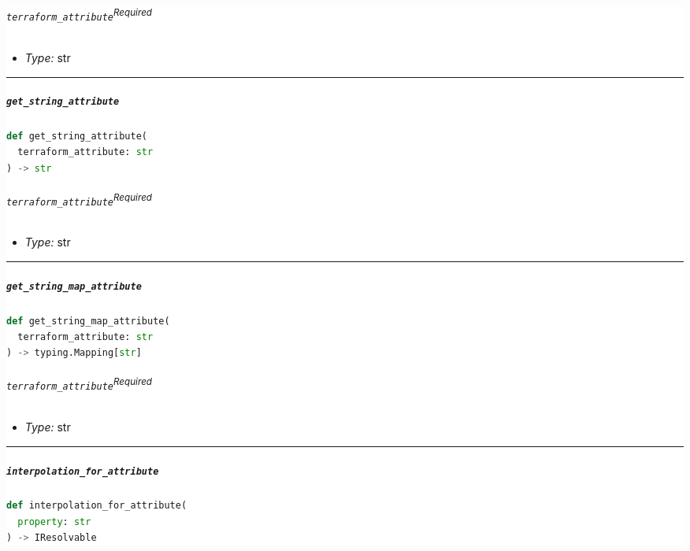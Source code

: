 ###### `terraform_attribute`<sup>Required</sup> <a name="terraform_attribute" id="@ithings/cdktf-provider-openstack.lbQuotaV2.LbQuotaV2TimeoutsOutputReference.getNumberMapAttribute.parameter.terraformAttribute"></a>

- *Type:* str

---

##### `get_string_attribute` <a name="get_string_attribute" id="@ithings/cdktf-provider-openstack.lbQuotaV2.LbQuotaV2TimeoutsOutputReference.getStringAttribute"></a>

```python
def get_string_attribute(
  terraform_attribute: str
) -> str
```

###### `terraform_attribute`<sup>Required</sup> <a name="terraform_attribute" id="@ithings/cdktf-provider-openstack.lbQuotaV2.LbQuotaV2TimeoutsOutputReference.getStringAttribute.parameter.terraformAttribute"></a>

- *Type:* str

---

##### `get_string_map_attribute` <a name="get_string_map_attribute" id="@ithings/cdktf-provider-openstack.lbQuotaV2.LbQuotaV2TimeoutsOutputReference.getStringMapAttribute"></a>

```python
def get_string_map_attribute(
  terraform_attribute: str
) -> typing.Mapping[str]
```

###### `terraform_attribute`<sup>Required</sup> <a name="terraform_attribute" id="@ithings/cdktf-provider-openstack.lbQuotaV2.LbQuotaV2TimeoutsOutputReference.getStringMapAttribute.parameter.terraformAttribute"></a>

- *Type:* str

---

##### `interpolation_for_attribute` <a name="interpolation_for_attribute" id="@ithings/cdktf-provider-openstack.lbQuotaV2.LbQuotaV2TimeoutsOutputReference.interpolationForAttribute"></a>

```python
def interpolation_for_attribute(
  property: str
) -> IResolvable
```
